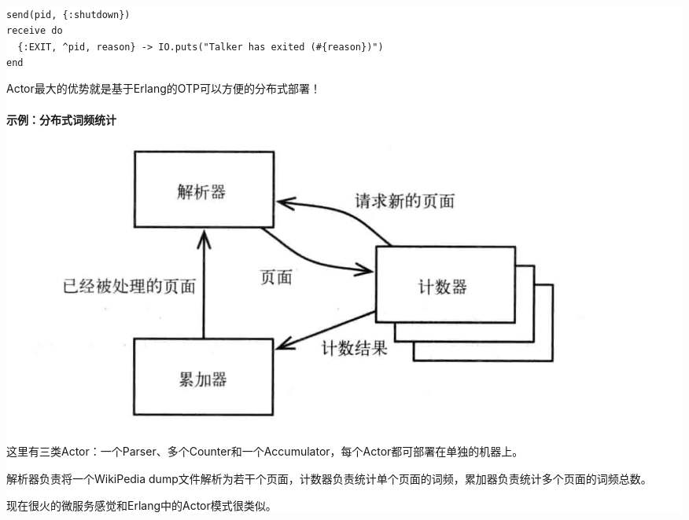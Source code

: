 ```
send(pid, {:shutdown})
receive do
  {:EXIT, ^pid, reason} -> IO.puts("Talker has exited (#{reason})")
end
```

Actor最大的优势就是基于Erlang的OTP可以方便的分布式部署！

#### 示例：分布式词频统计
![stat demo](../img/actor-distributed-stat-demo.png)

这里有三类Actor：一个Parser、多个Counter和一个Accumulator，每个Actor都可部署在单独的机器上。

解析器负责将一个WikiPedia dump文件解析为若干个页面，计数器负责统计单个页面的词频，累加器负责统计多个页面的词频总数。

现在很火的微服务感觉和Erlang中的Actor模式很类似。
